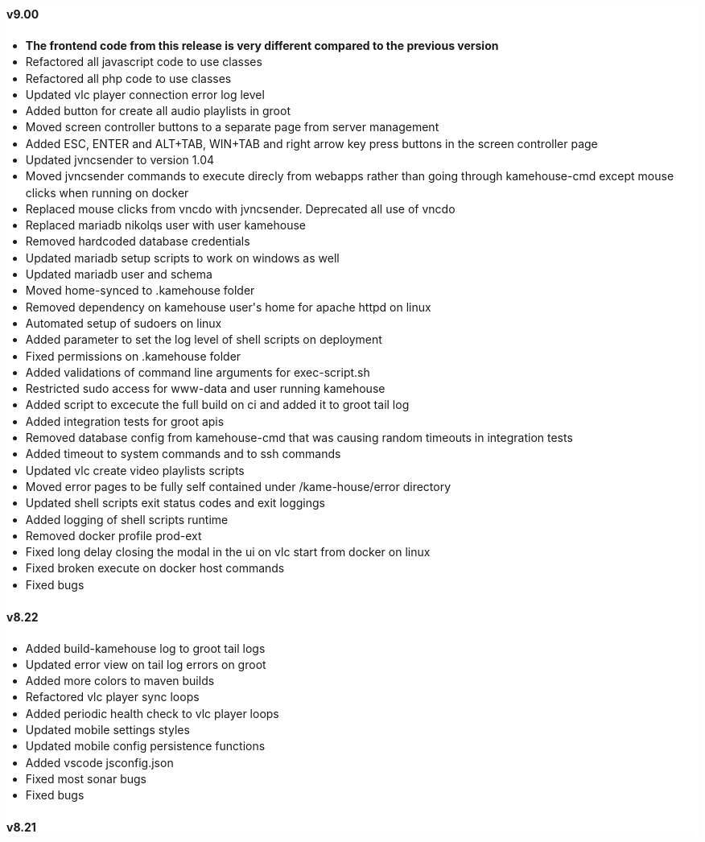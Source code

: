 #### v9.00

- **The frontend code from this release is very different compared to the previous version**
- Refactored all javascript code to use classes
- Refactored all php code to use classes
- Updated vlc player connection error log level
- Added button for create all audio playlists in groot
- Moved screen controller buttons to a separate page from server management
- Added ESC, ENTER and ALT+TAB, WIN+TAB and right arrow key press buttons in the screen controller page
- Updated jvncsender to version 1.04
- Moved jvncsender commands to execute direcly from webapps rather than going through kamehouse-cmd except mouse clicks when running on docker
- Replaced mouse clicks from vncdo with jvncsender. Deprecated all use of vncdo
- Replaced mariadb nikolqs user with user kamehouse
- Removed hardcoded database credentials
- Updated mariadb setup scripts to work on windows as well
- Updated mariadb user and schema
- Moved home-synced to .kamehouse folder
- Removed dependency on kamehouse user's home for apache httpd on linux
- Automated setup of sudoers on linux
- Added parameter to set the log level of shell scripts on deployment
- Fixed permissions on .kamehouse folder
- Added validations of command line arguments for exec-script.sh
- Restricted sudo access for www-data and user running kamehouse
- Added script to excecute the full build on ci and added it to groot tail log
- Added integration tests for groot apis
- Removed database config from kamehouse-cmd that was causing random timeouts in integration tests
- Added timeout to system commands and to ssh commands
- Updated vlc create video playlists scripts 
- Moved error pages to be fully self contained under /kame-house/error directory
- Updated shell scripts exit status codes and exit loggings
- Added logging of shell scripts runtime
- Removed docker profile prod-ext
- Fixed long delay closing the modal in the ui on vlc start from docker on linux
- Fixed broken execute on docker host commands
- Fixed bugs

#### v8.22

- Added build-kamehouse log to groot tail logs
- Updated error view on tail log errors on groot
- Added more colors to maven builds
- Refactored vlc player sync loops
- Added periodic health check to vlc player loops
- Updated mobile settings styles
- Updated mobile config persistence functions
- Added vscode jsconfig.json
- Fixed most sonar bugs
- Fixed bugs

#### v8.21
